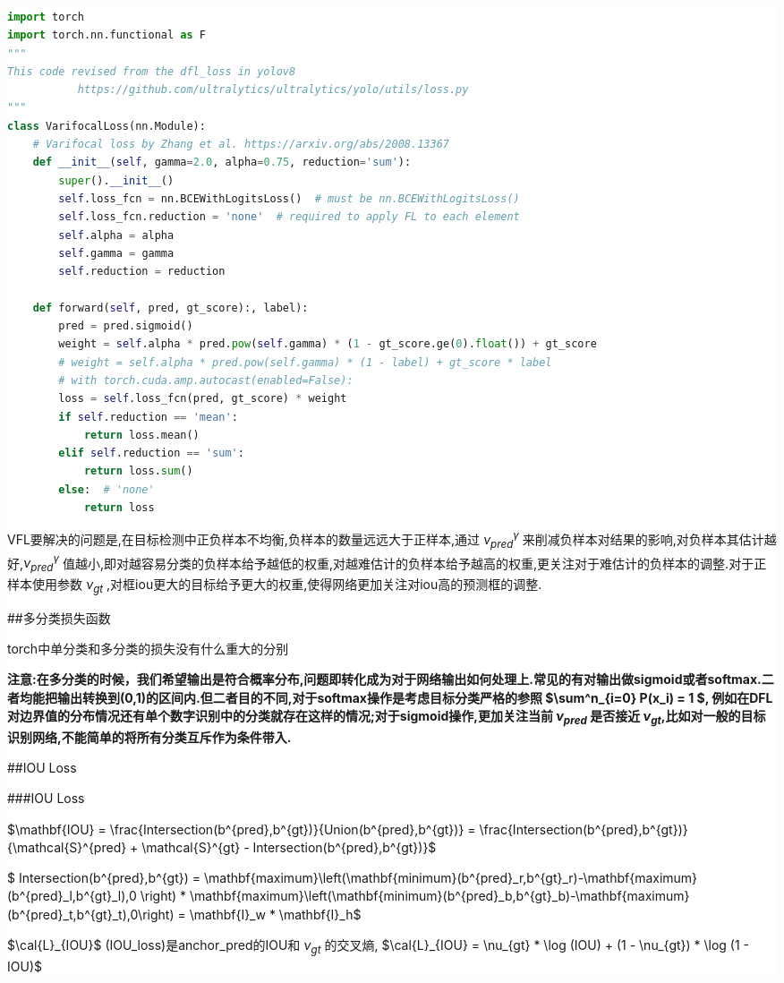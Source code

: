 ```python
import torch
import torch.nn.functional as F
"""
This code revised from the dfl_loss in yolov8
           https://github.com/ultralytics/ultralytics/yolo/utils/loss.py
"""
class VarifocalLoss(nn.Module):
    # Varifocal loss by Zhang et al. https://arxiv.org/abs/2008.13367
    def __init__(self, gamma=2.0, alpha=0.75, reduction='sum'):
        super().__init__()
        self.loss_fcn = nn.BCEWithLogitsLoss()  # must be nn.BCEWithLogitsLoss()
        self.loss_fcn.reduction = 'none'  # required to apply FL to each element
        self.alpha = alpha
        self.gamma = gamma
        self.reduction = reduction

    def forward(self, pred, gt_score):, label):
        pred = pred.sigmoid()
        weight = self.alpha * pred.pow(self.gamma) * (1 - gt_score.ge(0).float()) + gt_score
        # weight = self.alpha * pred.pow(self.gamma) * (1 - label) + gt_score * label
        # with torch.cuda.amp.autocast(enabled=False):
        loss = self.loss_fcn(pred, gt_score) * weight
        if self.reduction == 'mean':
            return loss.mean()
        elif self.reduction == 'sum':
            return loss.sum()
        else:  # 'none'
            return loss
```

VFL要解决的问题是,在目标检测中正负样本不均衡,负样本的数量远远大于正样本,通过 $\nu_{pred}^\gamma$ 来削减负样本对结果的影响,对负样本其估计越好,$\nu_{pred}^\gamma$ 值越小,即对越容易分类的负样本给予越低的权重,对越难估计的负样本给予越高的权重,更关注对于难估计的负样本的调整.对于正样本使用参数 $\nu_{gt}$ ,对框iou更大的目标给予更大的权重,使得网络更加关注对iou高的预测框的调整.

##多分类损失函数

torch中单分类和多分类的损失没有什么重大的分别

**注意:在多分类的时候，我们希望输出是符合概率分布,问题即转化成为对于网络输出如何处理上.常见的有对输出做sigmoid或者softmax.二者均能把输出转换到(0,1)的区间内.但二者目的不同,对于softmax操作是考虑目标分类严格的参照 $\sum^n_{i=0} P(x_i) = 1 $, 例如在DFL对边界值的分布情况还有单个数字识别中的分类就存在这样的情况;对于sigmoid操作,更加关注当前 $\nu_{pred}$ 是否接近 $\nu_{gt}$,比如对一般的目标识别网络,不能简单的将所有分类互斥作为条件带入.**

##IOU Loss

###IOU Loss

$\mathbf{IOU} = \frac{Intersection(b^{pred},b^{gt})}{Union(b^{pred},b^{gt})} = \frac{Intersection(b^{pred},b^{gt})}{\mathcal{S}^{pred} + \mathcal{S}^{gt} - Intersection(b^{pred},b^{gt})}$

$ Intersection(b^{pred},b^{gt}) = \mathbf{maximum}\left(\mathbf{minimum}(b^{pred}_r,b^{gt}_r)-\mathbf{maximum}(b^{pred}_l,b^{gt}_l),0 \right) * \mathbf{maximum}\left(\mathbf{minimum}(b^{pred}_b,b^{gt}_b)-\mathbf{maximum}(b^{pred}_t,b^{gt}_t),0\right) = \mathbf{I}_w * \mathbf{I}_h$

$\cal{L}_{IOU}$ (IOU_loss)是anchor_pred的IOU和 $\nu_{gt}$ 的交叉熵, $\cal{L}_{IOU} = \nu_{gt} * \log (IOU) + (1 - \nu_{gt}) * \log (1 - IOU)$
